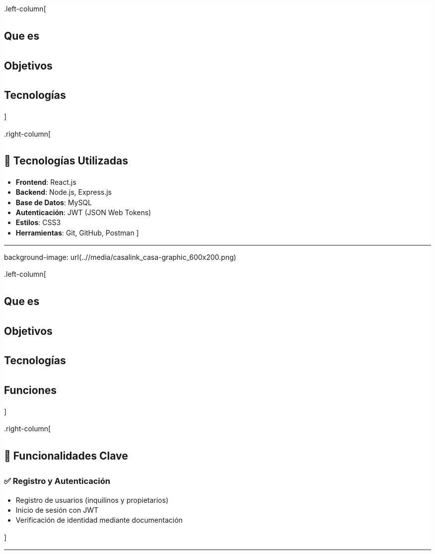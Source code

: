 .left-column[

## Que es

## Objetivos

## Tecnologías

]

.right-column[

## 🚀 Tecnologías Utilizadas

-   **Frontend**: React.js
-   **Backend**: Node.js, Express.js
-   **Base de Datos**: MySQL
-   **Autenticación**: JWT (JSON Web Tokens)
-   **Estilos**: CSS3
-   **Herramientas**: Git, GitHub, Postman
    ]

---

background-image: url(..//media/casalink_casa-graphic_600x200.png)

.left-column[

## Que es

## Objetivos

## Tecnologías

## Funciones

]

.right-column[

## 📌 Funcionalidades Clave

### ✅ Registro y Autenticación

-   Registro de usuarios (inquilinos y propietarios)
-   Inicio de sesión con JWT
-   Verificación de identidad mediante documentación

]

---